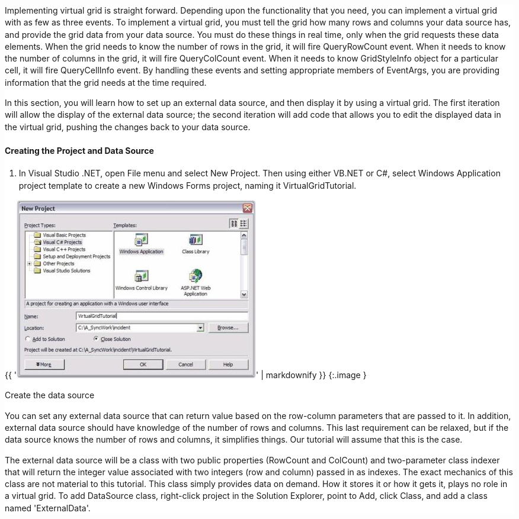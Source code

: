 Implementing virtual grid is straight forward. Depending upon the functionality that you need, you can implement a virtual grid with as few as three events. To implement a virtual grid, you must tell the grid how many rows and columns your data source has, and provide the grid data from your data source. You must do these things in real time, only when the grid requests these data elements. When the grid needs to know the number of rows in the grid, it will fire QueryRowCount event. When it needs to know the number of columns in the grid, it will fire QueryColCount event. When it needs to know GridStyleInfo object for a particular cell, it will fire QueryCellInfo event. By handling these events and setting appropriate members of EventArgs, you are providing information that the grid needs at the time required. 

In this section, you will learn how to set up an external data source, and then display it by using a virtual grid. The first iteration will allow the display of the external data source; the second iteration will add code that allows you to edit the displayed data in the virtual grid, pushing the changes back to your data source. 

#### Creating the Project and Data Source

1. In Visual Studio .NET, open File menu and select New Project. Then using either VB.NET or C#, select Windows Application project template to create a new Windows Forms project, naming it VirtualGridTutorial.

{{ '![](Getting-Started_images/Getting-Started_img167.jpeg)' | markdownify }}
{:.image }




Create the data source

You can set any external data source that can return value based on the row-column parameters that are passed to it. In addition, external data source should have knowledge of the number of rows and columns. This last requirement can be relaxed, but if the data source knows the number of rows and columns, it simplifies things. Our tutorial will assume that this is the case.

The external data source will be a class with two public properties (RowCount and ColCount) and two-parameter class indexer that will return the integer value associated with two integers (row and column) passed in as indexes. The exact mechanics of this class are not material to this tutorial. This class simply provides data on demand. How it stores it or how it gets it, plays no role in a virtual grid. To add DataSource class, right-click project in the Solution Explorer, point to Add, click Class, and add a class named 'ExternalData'.

